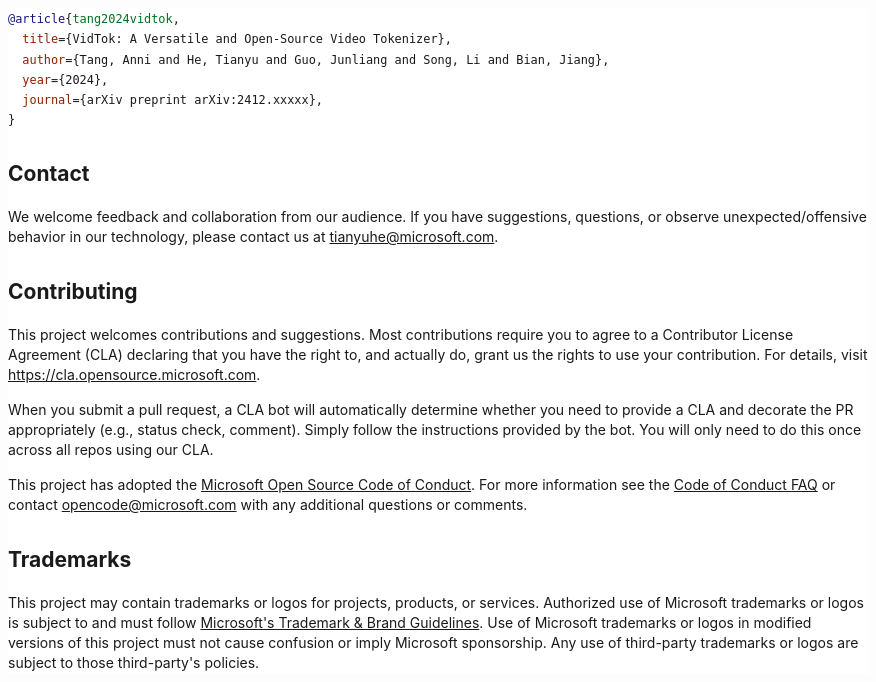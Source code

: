 ```bibtex
@article{tang2024vidtok,
  title={VidTok: A Versatile and Open-Source Video Tokenizer},
  author={Tang, Anni and He, Tianyu and Guo, Junliang and Song, Li and Bian, Jiang},
  year={2024},
  journal={arXiv preprint arXiv:2412.xxxxx},
}
```

## Contact

We welcome feedback and collaboration from our audience. If you have suggestions, questions, or observe unexpected/offensive behavior in our technology, please contact us at tianyuhe@microsoft.com.

## Contributing

This project welcomes contributions and suggestions.  Most contributions require you to agree to a
Contributor License Agreement (CLA) declaring that you have the right to, and actually do, grant us
the rights to use your contribution. For details, visit https://cla.opensource.microsoft.com.

When you submit a pull request, a CLA bot will automatically determine whether you need to provide
a CLA and decorate the PR appropriately (e.g., status check, comment). Simply follow the instructions
provided by the bot. You will only need to do this once across all repos using our CLA.

This project has adopted the [Microsoft Open Source Code of Conduct](https://opensource.microsoft.com/codeofconduct/).
For more information see the [Code of Conduct FAQ](https://opensource.microsoft.com/codeofconduct/faq/) or
contact [opencode@microsoft.com](mailto:opencode@microsoft.com) with any additional questions or comments.


## Trademarks

This project may contain trademarks or logos for projects, products, or services. Authorized use of Microsoft 
trademarks or logos is subject to and must follow 
[Microsoft's Trademark & Brand Guidelines](https://www.microsoft.com/en-us/legal/intellectualproperty/trademarks/usage/general).
Use of Microsoft trademarks or logos in modified versions of this project must not cause confusion or imply Microsoft sponsorship.
Any use of third-party trademarks or logos are subject to those third-party's policies.